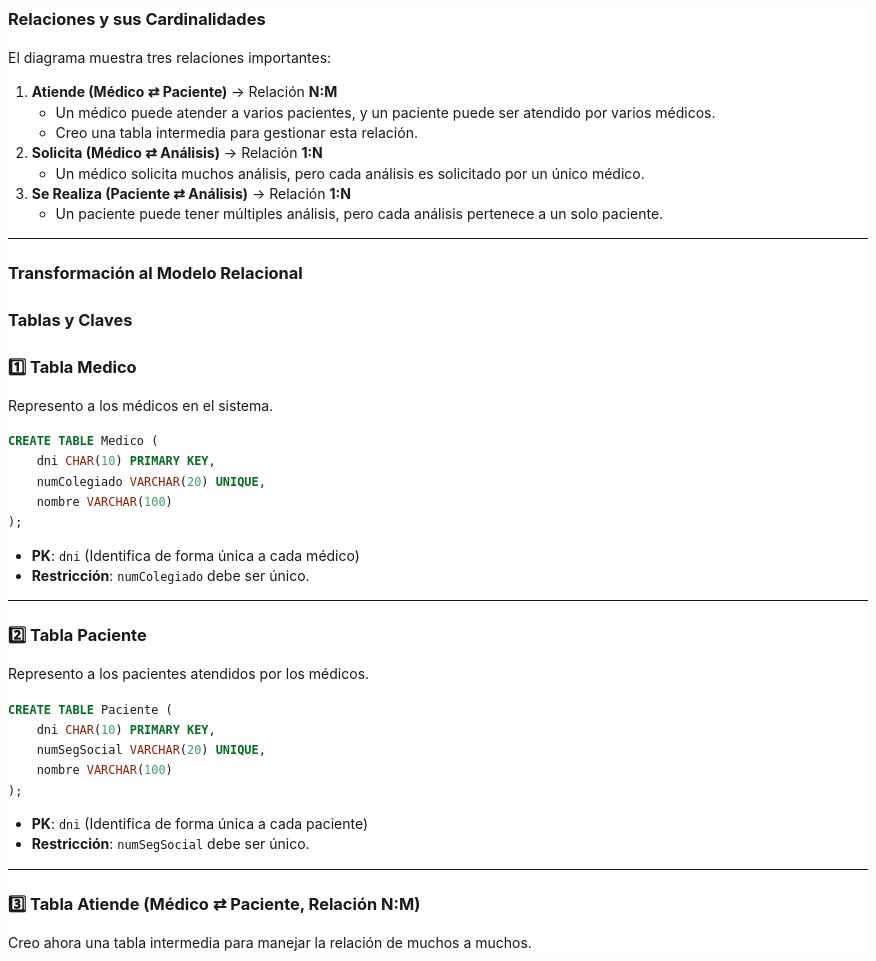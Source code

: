 ### **Relaciones y sus Cardinalidades**

El diagrama muestra tres relaciones importantes:

1. **Atiende (Médico ⇄ Paciente)** → Relación **N:M**
    - Un médico puede atender a varios pacientes, y un paciente puede ser atendido por varios médicos.
    - Creo una tabla intermedia para gestionar esta relación.
2. **Solicita (Médico ⇄ Análisis)** → Relación **1:N**
    - Un médico solicita muchos análisis, pero cada análisis es solicitado por un único médico.
3. **Se Realiza (Paciente ⇄ Análisis)** → Relación **1:N**
    - Un paciente puede tener múltiples análisis, pero cada análisis pertenece a un solo paciente.

---

### **Transformación al Modelo Relacional**

### **Tablas y Claves**

### 1️⃣ **Tabla Medico**

Represento a los médicos en el sistema.

```sql
CREATE TABLE Medico (
    dni CHAR(10) PRIMARY KEY,
    numColegiado VARCHAR(20) UNIQUE,
    nombre VARCHAR(100)
);
```

- **PK**: `dni` (Identifica de forma única a cada médico)
- **Restricción**: `numColegiado` debe ser único.

---

### 2️⃣ **Tabla Paciente**

Represento a los pacientes atendidos por los médicos.

```sql
CREATE TABLE Paciente (
    dni CHAR(10) PRIMARY KEY,
    numSegSocial VARCHAR(20) UNIQUE,
    nombre VARCHAR(100)
);
```

- **PK**: `dni` (Identifica de forma única a cada paciente)
- **Restricción**: `numSegSocial` debe ser único.

---

### 3️⃣ **Tabla Atiende (Médico ⇄ Paciente, Relación N:M)**

Creo ahora una tabla intermedia para manejar la relación de muchos a muchos.
